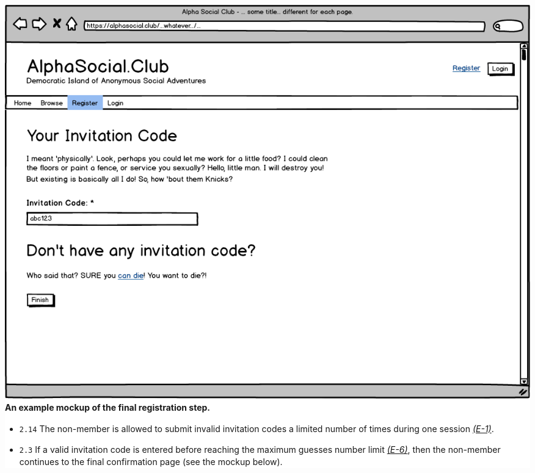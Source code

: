 ![Mockup for UC2-Register: Invitation Code Submit](images/UC2-Register-Step-2.png)<br>
**An example mockup of the final registration step.**

* <a name="2.14"></a>`2.14` The non-member is allowed to submit invalid invitation codes a limited number of times during one session *[(E-1)](#e-1-invitation-code-validation-fails)*.

* <a name="2.3"></a>`2.3` If a valid invitation code is entered before reaching the maximum guesses number limit *[(E-6)](#e-6-maximum-limit-number-of-code-guessing-attempts-is-exceeded)*, then the non-member continues to the final confirmation page (see the mockup below).

